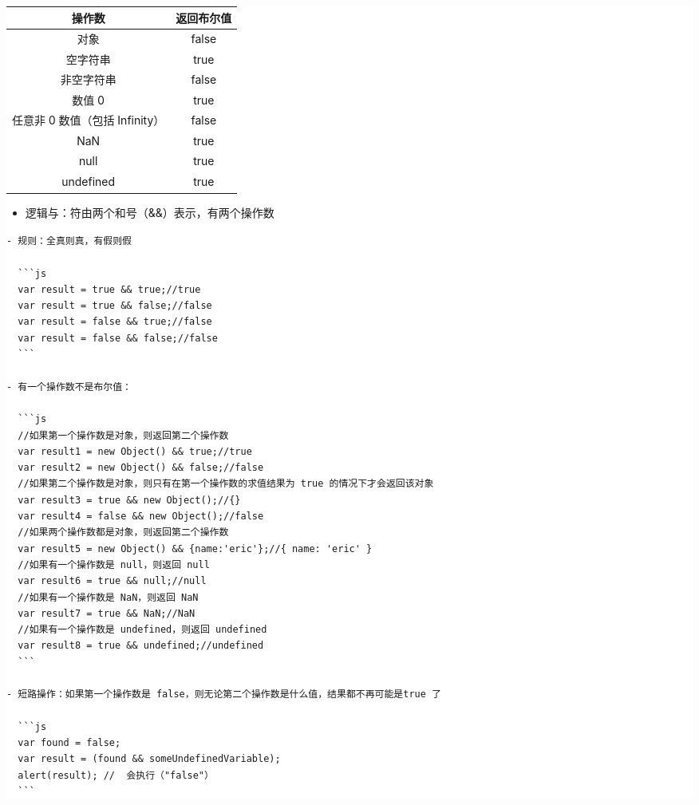   |             操作数             | 返回布尔值 |
  | :----------------------------: | :--------: |
  |              对象              |   false    |
  |            空字符串            |    true    |
  |           非空字符串           |   false    |
  |             数值 0             |    true    |
  | 任意非 0 数值（包括 Infinity） |   false    |
  |              NaN               |    true    |
  |              null              |    true    |
  |           undefined            |    true    |

  -  逻辑与：符由两个和号（&&）表示，有两个操作数

    - 规则：全真则真，有假则假

      ```js
      var result = true && true;//true
      var result = true && false;//false
      var result = false && true;//false
      var result = false && false;//false
      ```

    - 有一个操作数不是布尔值：

      ```js
      //如果第一个操作数是对象，则返回第二个操作数
      var result1 = new Object() && true;//true
      var result2 = new Object() && false;//false
      //如果第二个操作数是对象，则只有在第一个操作数的求值结果为 true 的情况下才会返回该对象
      var result3 = true && new Object();//{}
      var result4 = false && new Object();//false
      //如果两个操作数都是对象，则返回第二个操作数
      var result5 = new Object() && {name:'eric'};//{ name: 'eric' }
      //如果有一个操作数是 null，则返回 null
      var result6 = true && null;//null
      //如果有一个操作数是 NaN，则返回 NaN
      var result7 = true && NaN;//NaN
      //如果有一个操作数是 undefined，则返回 undefined
      var result8 = true && undefined;//undefined
      ```

    - 短路操作：如果第一个操作数是 false，则无论第二个操作数是什么值，结果都不再可能是true 了

      ```js
      var found = false;
      var result = (found && someUndefinedVariable); 
      alert(result); //  会执行（"false"）
      ```
